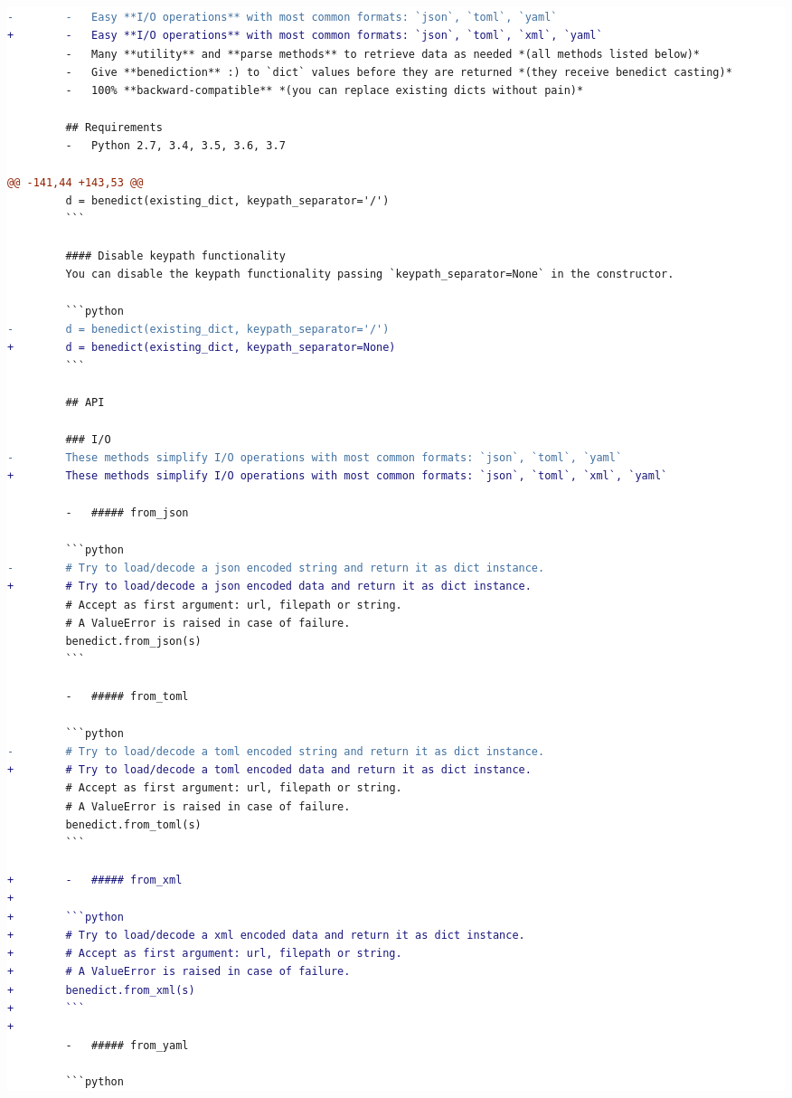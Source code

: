 ```diff
-        -   Easy **I/O operations** with most common formats: `json`, `toml`, `yaml`
+        -   Easy **I/O operations** with most common formats: `json`, `toml`, `xml`, `yaml`
         -   Many **utility** and **parse methods** to retrieve data as needed *(all methods listed below)*
         -   Give **benediction** :) to `dict` values before they are returned *(they receive benedict casting)*
         -   100% **backward-compatible** *(you can replace existing dicts without pain)*
         
         ## Requirements
         -   Python 2.7, 3.4, 3.5, 3.6, 3.7
         
@@ -141,44 +143,53 @@
         d = benedict(existing_dict, keypath_separator='/')
         ```
         
         #### Disable keypath functionality
         You can disable the keypath functionality passing `keypath_separator=None` in the constructor.
         
         ```python
-        d = benedict(existing_dict, keypath_separator='/')
+        d = benedict(existing_dict, keypath_separator=None)
         ```
         
         ## API
         
         ### I/O
-        These methods simplify I/O operations with most common formats: `json`, `toml`, `yaml`
+        These methods simplify I/O operations with most common formats: `json`, `toml`, `xml`, `yaml`
         
         -   ##### from_json
         
         ```python
-        # Try to load/decode a json encoded string and return it as dict instance.
+        # Try to load/decode a json encoded data and return it as dict instance.
         # Accept as first argument: url, filepath or string.
         # A ValueError is raised in case of failure.
         benedict.from_json(s)
         ```
         
         -   ##### from_toml
         
         ```python
-        # Try to load/decode a toml encoded string and return it as dict instance.
+        # Try to load/decode a toml encoded data and return it as dict instance.
         # Accept as first argument: url, filepath or string.
         # A ValueError is raised in case of failure.
         benedict.from_toml(s)
         ```
         
+        -   ##### from_xml
+        
+        ```python
+        # Try to load/decode a xml encoded data and return it as dict instance.
+        # Accept as first argument: url, filepath or string.
+        # A ValueError is raised in case of failure.
+        benedict.from_xml(s)
+        ```
+        
         -   ##### from_yaml
         
         ```python
```